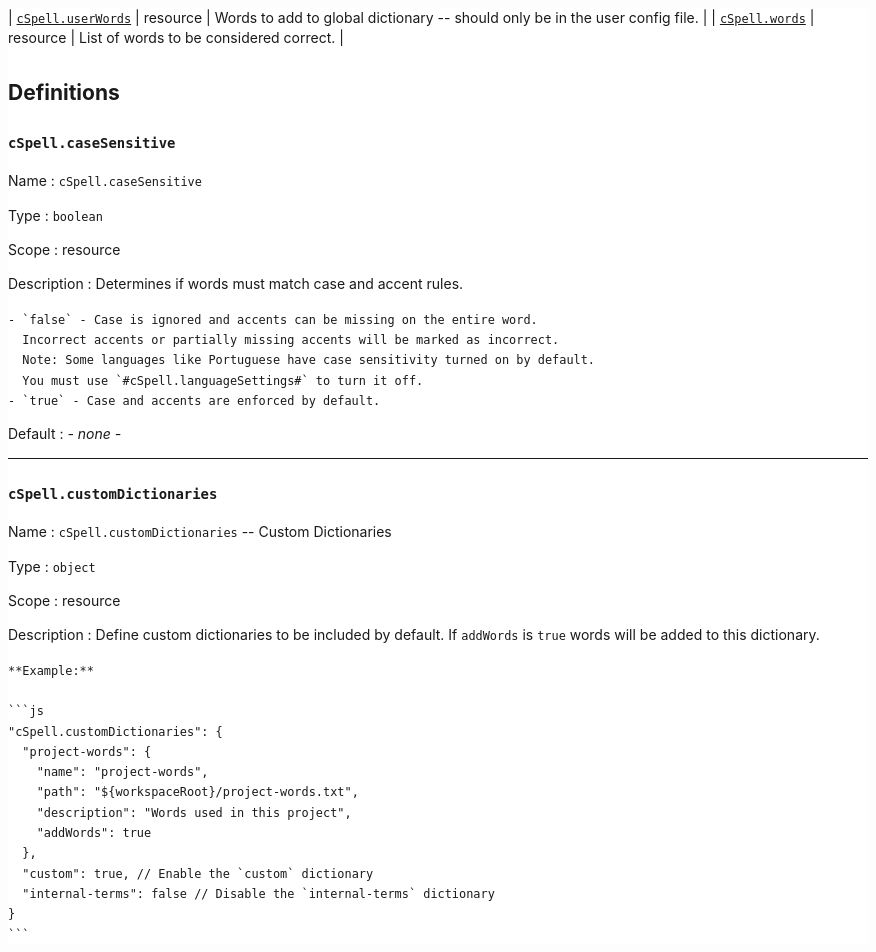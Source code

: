| [`cSpell.userWords`](#cspelluserwords)                         | resource | Words to add to global dictionary -- should only be in the user config file.                      |
| [`cSpell.words`](#cspellwords)                                 | resource | List of words to be considered correct.                                                           |

## Definitions

### `cSpell.caseSensitive`

Name
: `cSpell.caseSensitive`

Type
: `boolean`

Scope
: resource

Description
: Determines if words must match case and accent rules.

    - `false` - Case is ignored and accents can be missing on the entire word.
      Incorrect accents or partially missing accents will be marked as incorrect.
      Note: Some languages like Portuguese have case sensitivity turned on by default.
      You must use `#cSpell.languageSettings#` to turn it off.
    - `true` - Case and accents are enforced by default.

Default
: _- none -_

---

### `cSpell.customDictionaries`

Name
: `cSpell.customDictionaries` -- Custom Dictionaries

Type
: `object`

Scope
: resource

Description
: Define custom dictionaries to be included by default.
If `addWords` is `true` words will be added to this dictionary.

    **Example:**

    ```js
    "cSpell.customDictionaries": {
      "project-words": {
        "name": "project-words",
        "path": "${workspaceRoot}/project-words.txt",
        "description": "Words used in this project",
        "addWords": true
      },
      "custom": true, // Enable the `custom` dictionary
      "internal-terms": false // Disable the `internal-terms` dictionary
    }
    ```
